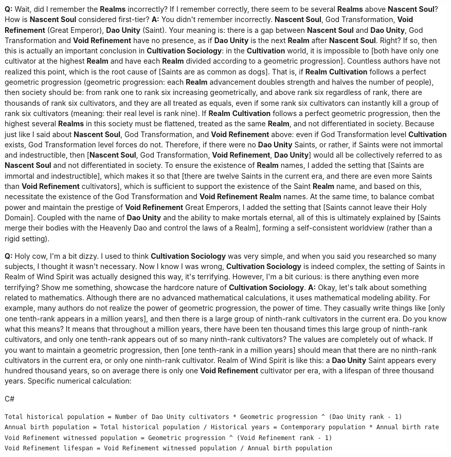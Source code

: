 **Q:** Wait, did I remember the **Realms** incorrectly? If I remember correctly, there seem to be several **Realms** above **Nascent Soul**? How is **Nascent Soul** considered first-tier? **A:** You didn't remember incorrectly. **Nascent Soul**, God Transformation, **Void Refinement** (Great Emperor), **Dao Unity** (Saint). Your meaning is: there is a gap between **Nascent Soul** and **Dao Unity**, God Transformation and **Void Refinement** have no presence, as if **Dao Unity** is the next **Realm** after **Nascent Soul**. Right? If so, then this is actually an important conclusion in **Cultivation Sociology**: in the **Cultivation** world, it is impossible to [both have only one cultivator at the highest **Realm** and have each **Realm** divided according to a geometric progression]. Countless authors have not realized this point, which is the root cause of [Saints are as common as dogs]. That is, if **Realm** **Cultivation** follows a perfect geometric progression (geometric progression: each **Realm** advancement doubles strength and halves the number of people), then society should be: from rank one to rank six increasing geometrically, and above rank six regardless of rank, there are thousands of rank six cultivators, and they are all treated as equals, even if some rank six cultivators can instantly kill a group of rank six cultivators (meaning: their real level is rank nine). If **Realm** **Cultivation** follows a perfect geometric progression, then the highest several **Realms** in this society must be flattened, treated as the same **Realm**, and not differentiated in society. Because just like I said about **Nascent Soul**, God Transformation, and **Void Refinement** above: even if God Transformation level **Cultivation** exists, God Transformation level forces do not. Therefore, if there were no **Dao Unity** Saints, or rather, if Saints were not immortal and indestructible, then [**Nascent Soul**, God Transformation, **Void Refinement**, **Dao Unity**] would all be collectively referred to as **Nascent Soul** and not differentiated in society. To ensure the existence of **Realm** names, I added the setting that [Saints are immortal and indestructible], which makes it so that [there are twelve Saints in the current era, and there are even more Saints than **Void Refinement** cultivators], which is sufficient to support the existence of the Saint **Realm** name, and based on this, necessitate the existence of the God Transformation and **Void Refinement** **Realm** names. At the same time, to balance combat power and maintain the prestige of **Void Refinement** Great Emperors, I added the setting that [Saints cannot leave their Holy Domain]. Coupled with the name of **Dao Unity** and the ability to make mortals eternal, all of this is ultimately explained by [Saints merge their bodies with the Heavenly Dao and control the laws of a Realm], forming a self-consistent worldview (rather than a rigid setting).

**Q:** Holy cow, I'm a bit dizzy. I used to think **Cultivation Sociology** was very simple, and when you said you researched so many subjects, I thought it wasn't necessary. Now I know I was wrong, **Cultivation Sociology** is indeed complex, the setting of Saints in Realm of Wind Spirit was actually designed this way, it's terrifying. However, I'm a bit curious: is there anything even more terrifying? Show me something, showcase the hardcore nature of **Cultivation Sociology**. **A:** Okay, let's talk about something related to mathematics. Although there are no advanced mathematical calculations, it uses mathematical modeling ability. For example, many authors do not realize the power of geometric progression, the power of time. They casually write things like [only one tenth-rank appears in a million years], and then there is a large group of ninth-rank cultivators in the current era. Do you know what this means? It means that throughout a million years, there have been ten thousand times this large group of ninth-rank cultivators, and only one tenth-rank appears out of so many ninth-rank cultivators? The values are completely out of whack. If you want to maintain a geometric progression, then [one tenth-rank in a million years] should mean that there are no ninth-rank cultivators in the current era, or only one ninth-rank cultivator. Realm of Wind Spirit is like this: a **Dao Unity** Saint appears every hundred thousand years, so on average there is only one **Void Refinement** cultivator per era, with a lifespan of three thousand years. Specific numerical calculation:

C#

```
Total historical population = Number of Dao Unity cultivators * Geometric progression ^ (Dao Unity rank - 1)
Annual birth population = Total historical population / Historical years = Contemporary population * Annual birth rate
Void Refinement witnessed population = Geometric progression ^ (Void Refinement rank - 1)
Void Refinement lifespan = Void Refinement witnessed population / Annual birth population
```
